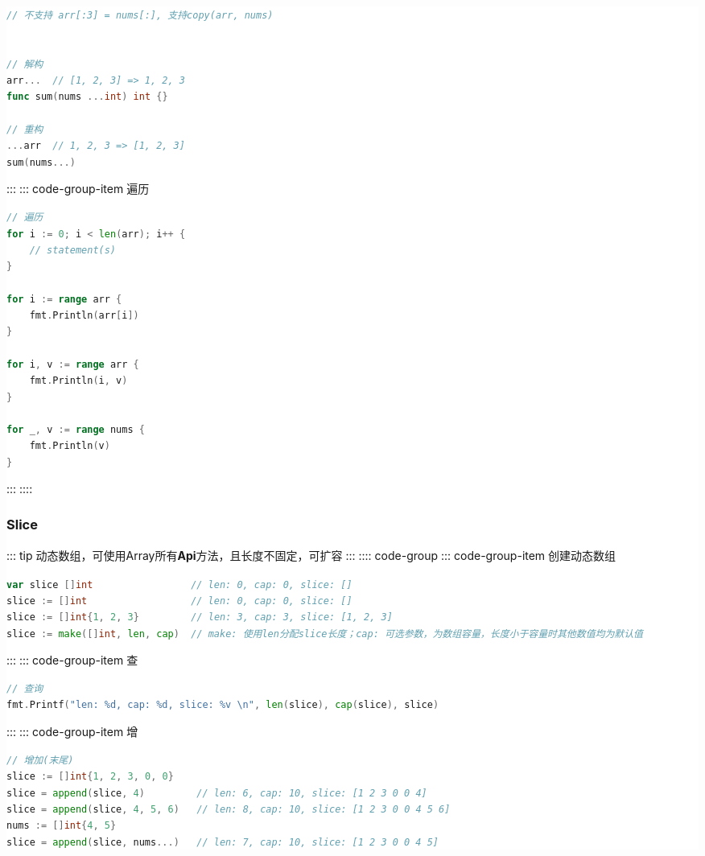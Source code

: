 ```go
// 不支持 arr[:3] = nums[:], 支持copy(arr, nums)


// 解构
arr...  // [1, 2, 3] => 1, 2, 3
func sum(nums ...int) int {}

// 重构
...arr  // 1, 2, 3 => [1, 2, 3]
sum(nums...)
```
:::
::: code-group-item 遍历
```go
// 遍历
for i := 0; i < len(arr); i++ {
	// statement(s)
}

for i := range arr {
    fmt.Println(arr[i])
}

for i, v := range arr {
    fmt.Println(i, v)
}

for _, v := range nums {
    fmt.Println(v)
}
```
:::
::::

### Slice




::: tip
动态数组，可使用Array所有**Api**方法，且长度不固定，可扩容
:::
:::: code-group
::: code-group-item 创建动态数组
```go
var slice []int                 // len: 0, cap: 0, slice: []
slice := []int                  // len: 0, cap: 0, slice: []
slice := []int{1, 2, 3}         // len: 3, cap: 3, slice: [1, 2, 3]
slice := make([]int, len, cap)  // make: 使用len分配slice长度；cap: 可选参数，为数组容量，长度小于容量时其他数值均为默认值
```
:::
::: code-group-item 查
```go
// 查询
fmt.Printf("len: %d, cap: %d, slice: %v \n", len(slice), cap(slice), slice)

```
:::
::: code-group-item 增
```go
// 增加(末尾)
slice := []int{1, 2, 3, 0, 0}
slice = append(slice, 4)         // len: 6, cap: 10, slice: [1 2 3 0 0 4]
slice = append(slice, 4, 5, 6)   // len: 8, cap: 10, slice: [1 2 3 0 0 4 5 6]
nums := []int{4, 5}
slice = append(slice, nums...)   // len: 7, cap: 10, slice: [1 2 3 0 0 4 5]
```